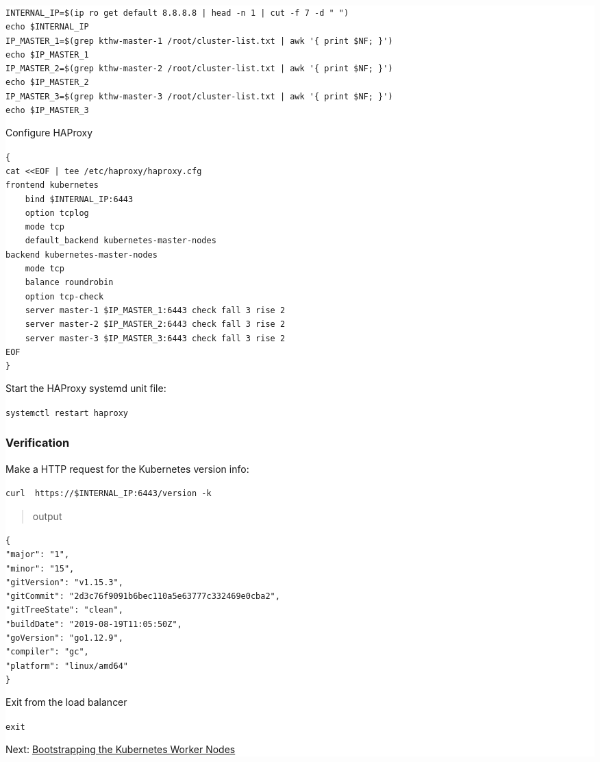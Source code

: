 ```
INTERNAL_IP=$(ip ro get default 8.8.8.8 | head -n 1 | cut -f 7 -d " ")
echo $INTERNAL_IP
IP_MASTER_1=$(grep kthw-master-1 /root/cluster-list.txt | awk '{ print $NF; }')
echo $IP_MASTER_1
IP_MASTER_2=$(grep kthw-master-2 /root/cluster-list.txt | awk '{ print $NF; }')
echo $IP_MASTER_2
IP_MASTER_3=$(grep kthw-master-3 /root/cluster-list.txt | awk '{ print $NF; }')
echo $IP_MASTER_3
```

Configure HAProxy

```
{
cat <<EOF | tee /etc/haproxy/haproxy.cfg 
frontend kubernetes
    bind $INTERNAL_IP:6443
    option tcplog
    mode tcp
    default_backend kubernetes-master-nodes
backend kubernetes-master-nodes
    mode tcp
    balance roundrobin
    option tcp-check
    server master-1 $IP_MASTER_1:6443 check fall 3 rise 2
    server master-2 $IP_MASTER_2:6443 check fall 3 rise 2
    server master-3 $IP_MASTER_3:6443 check fall 3 rise 2
EOF
}
```

Start the HAProxy systemd unit file:

```
systemctl restart haproxy
```

### Verification

Make a HTTP request for the Kubernetes version info:

```
curl  https://$INTERNAL_IP:6443/version -k
```

> output

```
{
"major": "1",
"minor": "15",
"gitVersion": "v1.15.3",
"gitCommit": "2d3c76f9091b6bec110a5e63777c332469e0cba2",
"gitTreeState": "clean",
"buildDate": "2019-08-19T11:05:50Z",
"goVersion": "go1.12.9",
"compiler": "gc",
"platform": "linux/amd64"
}
```

Exit from the load balancer

```
exit
```

Next: [Bootstrapping the Kubernetes Worker Nodes](09-bootstrapping-kubernetes-workers.md)
